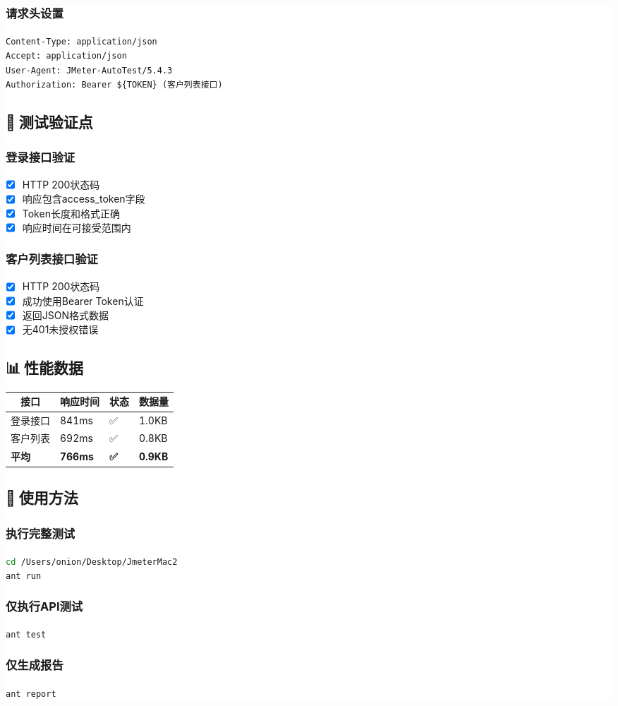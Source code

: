 ### 请求头设置
```
Content-Type: application/json
Accept: application/json
User-Agent: JMeter-AutoTest/5.4.3
Authorization: Bearer ${TOKEN} (客户列表接口)
```

## 🎯 测试验证点

### 登录接口验证
- [x] HTTP 200状态码
- [x] 响应包含access_token字段
- [x] Token长度和格式正确
- [x] 响应时间在可接受范围内

### 客户列表接口验证  
- [x] HTTP 200状态码
- [x] 成功使用Bearer Token认证
- [x] 返回JSON格式数据
- [x] 无401未授权错误

## 📊 性能数据

| 接口 | 响应时间 | 状态 | 数据量 |
|------|----------|------|--------|
| 登录接口 | 841ms | ✅ | 1.0KB |
| 客户列表 | 692ms | ✅ | 0.8KB |
| **平均** | **766ms** | **✅** | **0.9KB** |

## 🚀 使用方法

### 执行完整测试
```bash
cd /Users/onion/Desktop/JmeterMac2
ant run
```

### 仅执行API测试
```bash
ant test
```

### 仅生成报告
```bash
ant report
```
